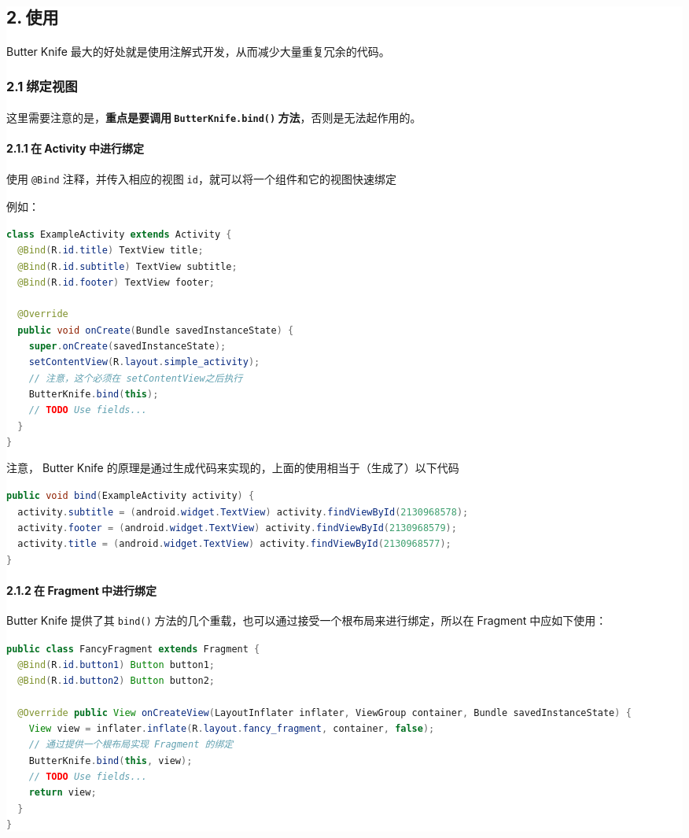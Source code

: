 ## 2. 使用

Butter Knife 最大的好处就是使用注解式开发，从而减少大量重复冗余的代码。




### 2.1 绑定视图

这里需要注意的是，**重点是要调用 `ButterKnife.bind()` 方法**，否则是无法起作用的。

#### 2.1.1 在 Activity 中进行绑定

使用 `@Bind` 注释，并传入相应的视图 `id`，就可以将一个组件和它的视图快速绑定

例如：

```java
class ExampleActivity extends Activity {
  @Bind(R.id.title) TextView title;
  @Bind(R.id.subtitle) TextView subtitle;
  @Bind(R.id.footer) TextView footer;

  @Override
  public void onCreate(Bundle savedInstanceState) {
    super.onCreate(savedInstanceState);
    setContentView(R.layout.simple_activity);
    // 注意，这个必须在 setContentView之后执行
    ButterKnife.bind(this);
    // TODO Use fields...
  }
}
```

注意， Butter Knife 的原理是通过生成代码来实现的，上面的使用相当于（生成了）以下代码

```java
public void bind(ExampleActivity activity) {
  activity.subtitle = (android.widget.TextView) activity.findViewById(2130968578);
  activity.footer = (android.widget.TextView) activity.findViewById(2130968579);
  activity.title = (android.widget.TextView) activity.findViewById(2130968577);
}
```

#### 2.1.2 在 Fragment 中进行绑定

Butter Knife 提供了其 `bind()` 方法的几个重载，也可以通过接受一个根布局来进行绑定，所以在 Fragment 中应如下使用：

```java
public class FancyFragment extends Fragment {
  @Bind(R.id.button1) Button button1;
  @Bind(R.id.button2) Button button2;

  @Override public View onCreateView(LayoutInflater inflater, ViewGroup container, Bundle savedInstanceState) {
    View view = inflater.inflate(R.layout.fancy_fragment, container, false);
    // 通过提供一个根布局实现 Fragment 的绑定
    ButterKnife.bind(this, view);
    // TODO Use fields...
    return view;
  }
}
```
